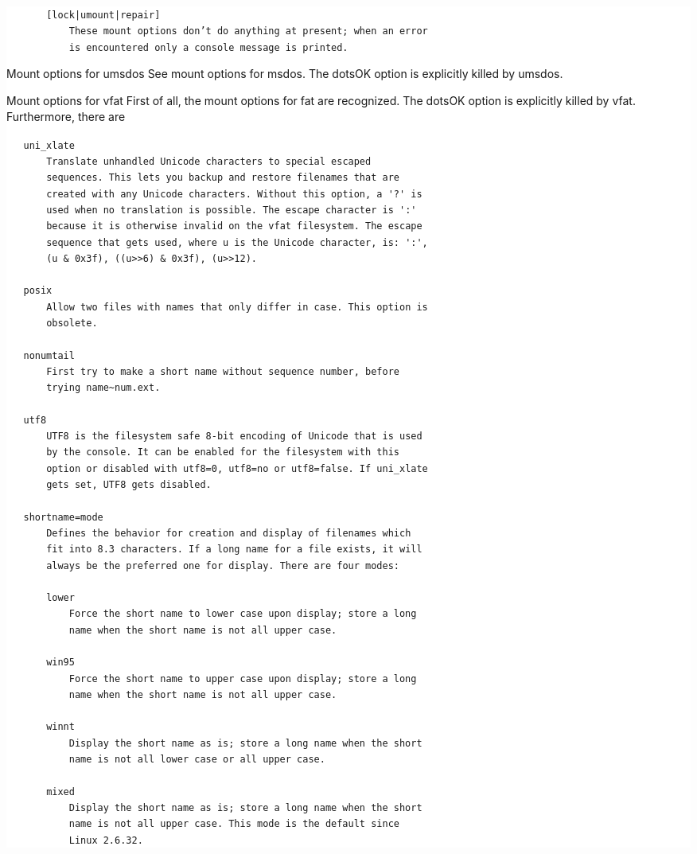            [lock|umount|repair]
               These mount options don’t do anything at present; when an error
               is encountered only a console message is printed.

   Mount options for umsdos
       See mount options for msdos. The dotsOK option is explicitly killed by
       umsdos.

   Mount options for vfat
       First of all, the mount options for fat are recognized. The dotsOK
       option is explicitly killed by vfat. Furthermore, there are

       uni_xlate
           Translate unhandled Unicode characters to special escaped
           sequences. This lets you backup and restore filenames that are
           created with any Unicode characters. Without this option, a '?' is
           used when no translation is possible. The escape character is ':'
           because it is otherwise invalid on the vfat filesystem. The escape
           sequence that gets used, where u is the Unicode character, is: ':',
           (u & 0x3f), ((u>>6) & 0x3f), (u>>12).

       posix
           Allow two files with names that only differ in case. This option is
           obsolete.

       nonumtail
           First try to make a short name without sequence number, before
           trying name~num.ext.

       utf8
           UTF8 is the filesystem safe 8-bit encoding of Unicode that is used
           by the console. It can be enabled for the filesystem with this
           option or disabled with utf8=0, utf8=no or utf8=false. If uni_xlate
           gets set, UTF8 gets disabled.

       shortname=mode
           Defines the behavior for creation and display of filenames which
           fit into 8.3 characters. If a long name for a file exists, it will
           always be the preferred one for display. There are four modes:

           lower
               Force the short name to lower case upon display; store a long
               name when the short name is not all upper case.

           win95
               Force the short name to upper case upon display; store a long
               name when the short name is not all upper case.

           winnt
               Display the short name as is; store a long name when the short
               name is not all lower case or all upper case.

           mixed
               Display the short name as is; store a long name when the short
               name is not all upper case. This mode is the default since
               Linux 2.6.32.

